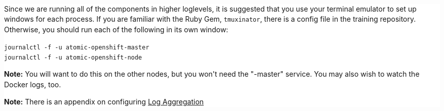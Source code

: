 Since we are running all of the components in higher loglevels, it is suggested
that you use your terminal emulator to set up windows for each process. If you
are familiar with the Ruby Gem, `tmuxinator`, there is a config file in the
training repository. Otherwise, you should run each of the following in its own
window:

    journalctl -f -u atomic-openshift-master
    journalctl -f -u atomic-openshift-node

**Note:** You will want to do this on the other nodes, but you won't need the
"-master" service. You may also wish to watch the Docker logs, too.

**Note:** There is an appendix on configuring [Log
Aggregation](#appendix---infrastructure-log-aggregation)

